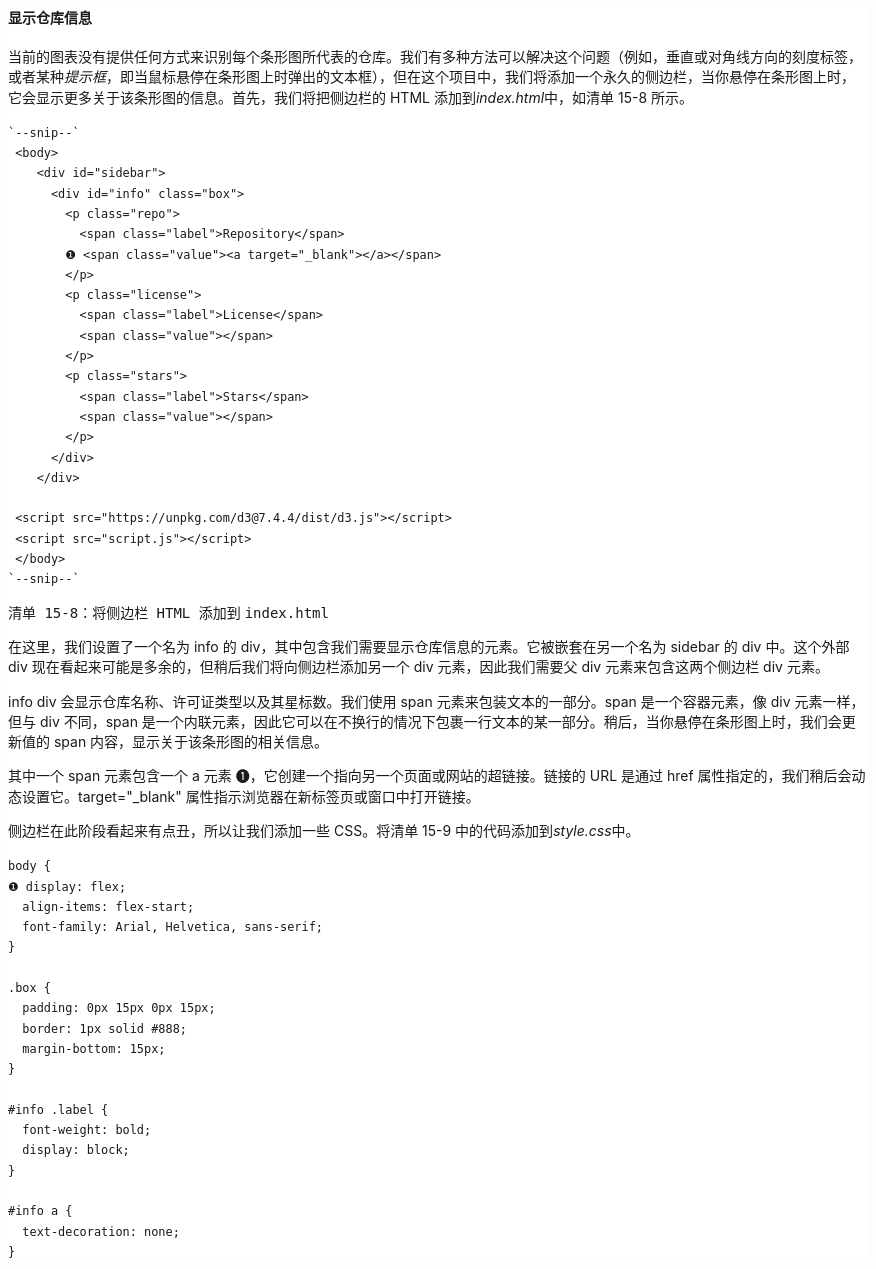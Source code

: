 #### <samp class="SANS_Futura_Std_Bold_Condensed_Oblique_BI_11">显示仓库信息</samp>

当前的图表没有提供任何方式来识别每个条形图所代表的仓库。我们有多种方法可以解决这个问题（例如，垂直或对角线方向的刻度标签，或者某种*提示框*，即当鼠标悬停在条形图上时弹出的文本框），但在这个项目中，我们将添加一个永久的侧边栏，当你悬停在条形图上时，它会显示更多关于该条形图的信息。首先，我们将把侧边栏的 HTML 添加到*index.html*中，如清单 15-8 所示。

```
`--snip--`
 <body>
    <div id="sidebar">
      <div id="info" class="box">
        <p class="repo">
          <span class="label">Repository</span>
        ❶ <span class="value"><a target="_blank"></a></span>
        </p>
        <p class="license">
          <span class="label">License</span>
          <span class="value"></span>
        </p>
        <p class="stars">
          <span class="label">Stars</span>
          <span class="value"></span>
        </p>
      </div>
    </div>

 <script src="https://unpkg.com/d3@7.4.4/dist/d3.js"></script>
 <script src="script.js"></script>
 </body>
`--snip--` 
```

<samp class="SANS_Futura_Std_Book_Oblique_I_11">清单 15-8：将侧边栏 HTML 添加到</samp> <samp class="SANS_Futura_Std_Book_11">index.html</samp>

在这里，我们设置了一个名为 info 的 div，其中包含我们需要显示仓库信息的元素。它被嵌套在另一个名为 sidebar 的 div 中。这个外部 div 现在看起来可能是多余的，但稍后我们将向侧边栏添加另一个 div 元素，因此我们需要父 div 元素来包含这两个侧边栏 div 元素。

info div 会显示仓库名称、许可证类型以及其星标数。我们使用 span 元素来包装文本的一部分。span 是一个容器元素，像 div 元素一样，但与 div 不同，span 是一个内联元素，因此它可以在不换行的情况下包裹一行文本的某一部分。稍后，当你悬停在条形图上时，我们会更新值的 span 内容，显示关于该条形图的相关信息。

其中一个 span 元素包含一个 a 元素 ❶，它创建一个指向另一个页面或网站的超链接。链接的 URL 是通过 href 属性指定的，我们稍后会动态设置它。target="_blank" 属性指示浏览器在新标签页或窗口中打开链接。

侧边栏在此阶段看起来有点丑，所以让我们添加一些 CSS。将清单 15-9 中的代码添加到*style.css*中。

```
body {
❶ display: flex;
  align-items: flex-start;
  font-family: Arial, Helvetica, sans-serif;
}

.box {
  padding: 0px 15px 0px 15px;
  border: 1px solid #888;
  margin-bottom: 15px;
}

#info .label {
  font-weight: bold;
  display: block;
}

#info a {
  text-decoration: none;
}
```